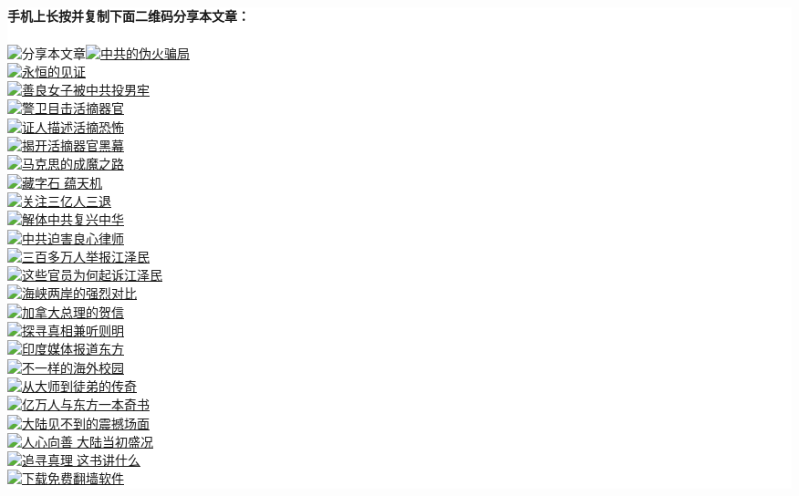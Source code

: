 <strong>手机上长按并复制下面二维码分享本文章：</strong><br><br><img src="https://chart.apis.google.com/chart?cht=qr&chs=240x240&choe=UTF-8&chld=M|2&chl=https://github.com/19920513/djy/blob/master/gb/22/10/20/n13849743.md%231" title="分享本文章"></td><td VALIGN=TOP><a href="https://github.com/19920513/djy/blob/master/gb/16/1/21/n4622075.md?dfh#1" target="_blank"><img src="https://raw.githubusercontent.com/19920513/djy/master/gb/300/wei-f1.jpg" title="中共的伪火骗局"  alt="中共的伪火骗局"></a><br><a href="https://github.com/19920513/www/blob/master/README.md?dfh#9" target="_blank"><img src="https://raw.githubusercontent.com/19920513/djy/master/gb/300/yong-h.jpg" title="永恒的见证"  alt="永恒的见证"></a><br><a href="https://github.com/19920513/djy/blob/master/gb/13/9/29/n3974789.md?dfh#1" target="_blank"><img src="https://raw.githubusercontent.com/19920513/djy/master/gb/300/shang-lnz.jpg" title="善良女子被中共投男牢"  alt="善良女子被中共投男牢"></a><br><a href="https://github.com/19920513/djy/blob/master/gb/16/3/16/n4663449.md?dfh#1" target="_blank"><img src="https://raw.githubusercontent.com/19920513/djy/master/gb/300/huo-z3.jpg" title="警卫目击活摘器官"  alt="警卫目击活摘器官"></a><br><a href="https://github.com/19920513/djy/blob/master/gb/16/8/7/n8177641.md?dfh#1" target="_blank"><img src="https://raw.githubusercontent.com/19920513/djy/master/gb/300/huo-z4.jpg" title="证人描述活摘恐怖"  alt="证人描述活摘恐怖"></a><br><a href="https://github.com/19920513/djy/blob/master/gb/10/4/19/n2881569.md?dfh#1" target="_blank"><img src="https://raw.githubusercontent.com/19920513/djy/master/gb/300/huo-z1.jpg" title="揭开活摘器官黑幕"  alt="揭开活摘器官黑幕"></a><br><a href="https://github.com/19920513/djy/blob/master/gb/10/11/7/n3077476.md?dfh#1" target="_blank"><img src="https://raw.githubusercontent.com/19920513/djy/master/gb/300/ma-ks.jpg" title="马克思的成魔之路"  alt="马克思的成魔之路"></a><br><a href="https://github.com/19920513/djy/blob/master/gb/14/6/9/n4173977.md?dfh#1" target="_blank"><img src="https://raw.githubusercontent.com/19920513/djy/master/gb/300/chang-zs.jpg" title="藏字石 蕴天机"  alt="藏字石 蕴天机"></a><br><a href="https://github.com/19920513/djy/blob/master/gb/18/5/10/n10381511.md?dfh#1" target="_blank"><img src="https://raw.githubusercontent.com/19920513/djy/master/gb/300/st1.jpg" title="关注三亿人三退"  alt="关注三亿人三退"></a><br><a href="https://github.com/19920513/djy/blob/master/gb/18/3/21/n10237682.md?dfh#1" target="_blank"><img src="https://raw.githubusercontent.com/19920513/djy/master/gb/300/jie-t.jpg" title="解体中共复兴中华"  alt="解体中共复兴中华"></a><br><a href="https://github.com/19920513/djy/blob/master/gb/9/2/9/n2422991.md?dfh#1" target="_blank"><img src="https://raw.githubusercontent.com/19920513/djy/master/gb/300/gao-zs.jpg" title="中共迫害良心律师"  alt="中共迫害良心律师"></a><br><a href="https://github.com/19920513/djy/blob/master/gb/18/12/9/n10900044.md?dfh#1" target="_blank"><img src="https://raw.githubusercontent.com/19920513/djy/master/gb/300/sj1.jpg" title="三百多万人举报江泽民"  alt="三百多万人举报江泽民"></a><br><a href="https://github.com/19920513/djy/blob/master/gb/18/8/28/n10672014.md?dfh#1" target="_blank"><img src="https://raw.githubusercontent.com/19920513/djy/master/gb/300/sj2.jpg" title="这些官员为何起诉江泽民"  alt="这些官员为何起诉江泽民"></a><br><a href="https://github.com/19920513/djy/blob/master/gb/8/12/18/n2367165.md?dfh#1" target="_blank"><img src="https://raw.githubusercontent.com/19920513/djy/master/gb/300/liangan.jpg" title="海峡两岸的强烈对比"  alt="海峡两岸的强烈对比"></a><br><a href="https://github.com/19920513/djy/blob/master/gb/15/12/10/n4593139.md?dfh#1" target="_blank"><img src="https://raw.githubusercontent.com/19920513/djy/master/gb/300/jia-ndzl.jpg" title="加拿大总理的贺信"  alt="加拿大总理的贺信"></a><br><a href="https://github.com/19920513/djy/blob/master/gb/11/6/17/n3289382.md?dfh#1" target="_blank"><img src="https://raw.githubusercontent.com/19920513/djy/master/gb/300/xiao-wd.jpg" title="探寻真相兼听则明"  alt="探寻真相兼听则明"></a><br><a href="https://github.com/19920513/djy/blob/master/gb/18/10/27/n10812623.md?dfh#1" target="_blank"><img src="https://raw.githubusercontent.com/19920513/djy/master/gb/300/yindu.jpg" title="印度媒体报道东方"  alt="印度媒体报道东方"></a><br><a href="https://github.com/19920513/djy/blob/master/gb/18/6/9/n10469652.md?dfh#1" target="_blank"><img src="https://raw.githubusercontent.com/19920513/djy/master/gb/300/xie-j.jpg" title="不一样的海外校园"  alt="不一样的海外校园"></a><br><a href="https://github.com/19920513/djy/blob/master/gb/7/4/5/n1669415.md?dfh#1" target="_blank"><img src="https://raw.githubusercontent.com/19920513/djy/master/gb/300/li-up.jpg" title="从大师到徒弟的传奇"  alt="从大师到徒弟的传奇"></a><br><a href="https://github.com/19920513/djy/blob/master/gb/17/5/26/n9191512.md?dfh#1" target="_blank"><img src="https://raw.githubusercontent.com/19920513/djy/master/gb/300/zfl2.jpg" title="亿万人与东方一本奇书"  alt="亿万人与东方一本奇书"></a><br><a href="https://github.com/19920513/djy/blob/master/gb/13/11/27/n4020290.md?dfh#1" target="_blank"><img src="https://raw.githubusercontent.com/19920513/djy/master/gb/300/zhen-h.jpg" title="大陆见不到的震撼场面"  alt="大陆见不到的震撼场面"></a><br><a href="https://github.com/19920513/djy/blob/master/gb/15/7/17/n4482910.md?dfh#1" target="_blank"><img src="https://raw.githubusercontent.com/19920513/djy/master/gb/300/dalu-sk.jpg" title="人心向善 大陆当初盛况"  alt="人心向善 大陆当初盛况"></a><br><a href="https://github.com/19920513/djy/blob/master/gb/19/1/5/n10955468.md?dfh#1" target="_blank"><img src="https://raw.githubusercontent.com/19920513/djy/master/gb/300/zfl1.jpg" title="追寻真理 这书讲什么"  alt="追寻真理 这书讲什么"></a><br><a href="https://github.com/19920513/www/blob/master/README.md?dfh#1" target="_blank"><img src="https://raw.githubusercontent.com/19920513/djy/master/gb/300/fq1.jpg" title="下载免费翻墙软件"  alt="下载免费翻墙软件"></a><br></td></tr></table>
